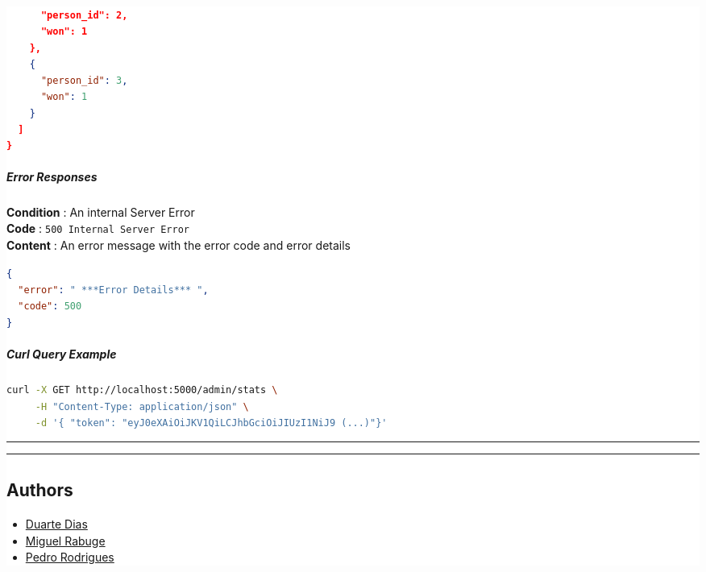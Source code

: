 ```json
      "person_id": 2,
      "won": 1
    },
    {
      "person_id": 3,
      "won": 1
    }
  ]
}
```

##### Error Responses

**Condition** : An internal Server Error  
**Code** : `500 Internal Server Error`  
**Content** : An error message with the error code and error details

```json
{
  "error": " ***Error Details*** ",
  "code": 500
}
```

##### Curl Query Example

```bash
curl -X GET http://localhost:5000/admin/stats \
     -H "Content-Type: application/json" \
     -d '{ "token": "eyJ0eXAiOiJKV1QiLCJhbGciOiJIUzI1NiJ9 (...)"}'
```

---

---

## Authors

- [Duarte Dias](https://github.com/TLDart)
- [Miguel Rabuge](https://github.com/MikeLrUC)
- [Pedro Rodrigues](https://github.com/pedromig)
